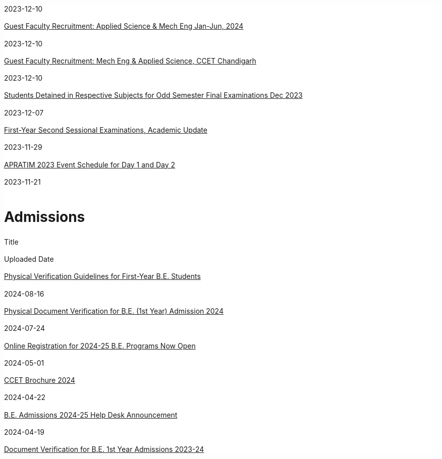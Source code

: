 2023-12-10

[Guest Faculty Recruitment: Applied Science & Mech Eng Jan-Jun, 2024](http://ccet.ac.in/pdf/notices/general/GuestFacultyRecruitment-AppliedScience&MechEng.pdf)

2023-12-10

[Guest Faculty Recruitment: Mech Eng & Applied Science, CCET Chandigarh](http://ccet.ac.in/pdf/notices/general/GuestFacultyRecruitment-MechEng&AppliedScience.pdf)

2023-12-10

[Students Detained in Respective Subjects for Odd Semester Final Examinations Dec 2023](http://ccet.ac.in/pdf/notices/general/DetainedlistforOddSemesterDec2023.pdf)

2023-12-07

[First-Year Second Sessional Examinations, Academic Update](http://ccet.ac.in/pdf/notices/general/First-YearSecondSessionalExaminations.pdf)

2023-11-29

[APRATIM 2023 Event Schedule for Day 1 and Day 2](http://ccet.ac.in/pdf/notices/general/APRATIM2023EventScheduleforDay1.pdf)

2023-11-21

Admissions
==========

 

Title

Uploaded Date

[Physical Verification Guidelines for First-Year B.E. Students](http://ccet.ac.in/pdf/notices/admissions/PhysicalVerificationGuidelinesfor1styearB.E.Students.pdf)

2024-08-16

[Physical Document Verification for B.E. (1st Year) Admission 2024](http://ccet.ac.in/pdf/notices/admissions/PhysicalDocumentVerificationforB.E./(1stYear/)Admission2024.pdf)

2024-07-24

[Online Registration for 2024-25 B.E. Programs Now Open](http://ccet.ac.in/pdf/notices/admissions/AdmissionNotice2024-25.pdf)

2024-05-01

[CCET Brochure 2024](http://ccet.ac.in/pdf/notices/admissions/ccet_brochure_2024.pdf)

2024-04-22

[B.E. Admissions 2024-25 Help Desk Announcement](http://ccet.ac.in/pdf/notices/admissions/B.E.Admissions2024-25HelpDeskAnnouncement.pdf)

2024-04-19

[Document Verification for B.E. 1st Year Admissions 2023-24](http://ccet.ac.in/pdf/notices/admissions/DocumentVerificationforB.E.1stYearAdmissions2023-24.pdf)
